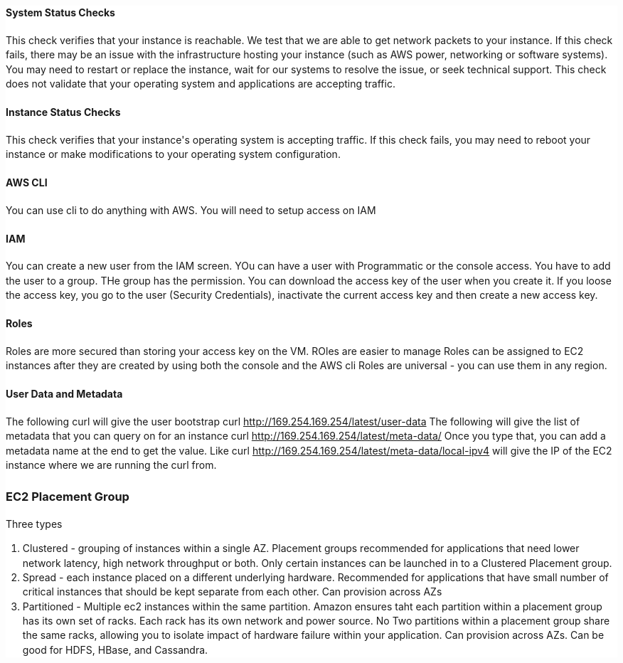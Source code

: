 
#### System Status Checks
This check verifies that your instance is reachable. We test that we are able to get network packets to your instance.
If this check fails, there may be an issue with the infrastructure hosting your instance (such as AWS power, networking or software systems). You may need to restart or replace the instance, wait for our systems to resolve the issue, or seek technical support.
This check does not validate that your operating system and applications are accepting traffic.

#### Instance Status Checks
This check verifies that your instance's operating system is accepting traffic.
If this check fails, you may need to reboot your instance or make modifications to your operating system configuration.


#### AWS CLI
You can use cli to do anything with AWS. 
You will need to setup access on IAM

#### IAM
You can create a new user from the IAM screen. YOu can have a user with Programmatic or the console access. You have to add the user to a group. THe group has the permission. You can download the access key of the user when you create it. If you loose the access key, you go to the user (Security Credentials), inactivate the current access key and then create a new access key. 

#### Roles
Roles are more secured than storing your access key on the VM. 
ROles are easier to manage
Roles can be assigned to EC2 instances after they are created by using both the console and the AWS cli
Roles are universal - you can use them in any region. 

#### User Data and Metadata
The following curl will give the user bootstrap
curl http://169.254.169.254/latest/user-data
The following will give the list of metadata that you can query on for an instance
curl http://169.254.169.254/latest/meta-data/
Once you type that, you can add a metadata name at the end to get the value. Like curl http://169.254.169.254/latest/meta-data/local-ipv4 will give the IP of the EC2 instance where we are running the curl from. 




### EC2 Placement Group
Three types
1. Clustered - grouping of instances within a single AZ. Placement groups recommended for applications that need lower network latency, high network throughput or both. Only certain instances can be launched in to a Clustered Placement group. 
2. Spread - each instance placed on a different underlying hardware. Recommended for applications that have small number of critical instances that should be kept separate from each other.  Can provision across AZs
3. Partitioned - Multiple ec2 instances within the same partition. Amazon ensures taht each partition within a placement group has its own set of racks. Each rack has its own network and power source. No Two partitions within a placement group share the same racks, allowing you to isolate impact of hardware failure within your application. Can provision across AZs. Can be good for HDFS, HBase, and Cassandra.
